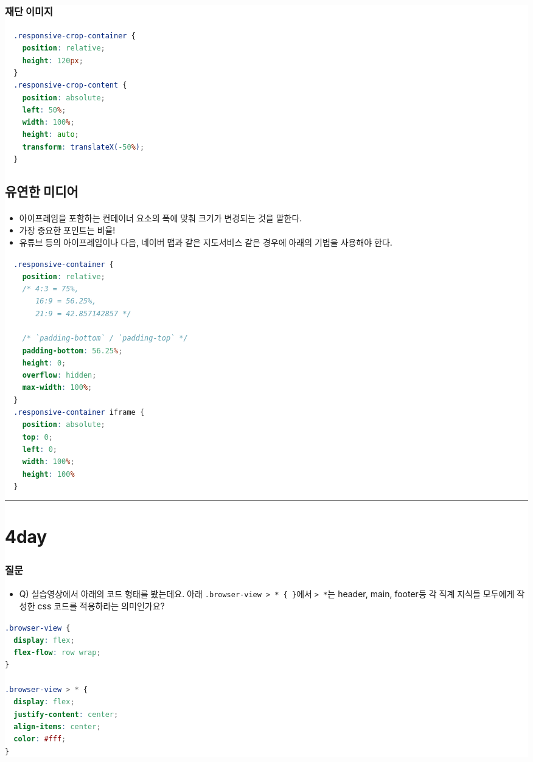 ### 재단 이미지 
```css
  .responsive-crop-container {
    position: relative;
    height: 120px; 
  }
  .responsive-crop-content {
    position: absolute;
    left: 50%;
    width: 100%;
    height: auto;
    transform: translateX(-50%);
  }
```

## 유연한 미디어
  * 아이프레임을 포함하는 컨테이너 요소의 폭에 맞춰 크기가 변경되는 것을 말한다. 
  * 가장 중요한 포인트는 비율!
  * 유튜브 등의 아이프레임이나 다음, 네이버 맵과 같은 지도서비스 같은 경우에 아래의 기법을 사용해야 한다. 
```css
  .responsive-container {
    position: relative;
    /* 4:3 = 75%,
       16:9 = 56.25%,
       21:9 = 42.857142857 */

    /* `padding-bottom` / `padding-top` */
    padding-bottom: 56.25%;
    height: 0;
    overflow: hidden;
    max-width: 100%;
  }
  .responsive-container iframe {
    position: absolute;
    top: 0;
    left: 0;
    width: 100%;
    height: 100%
  }
```

---
# 4day

### 질문
  * Q) 
    실습영상에서 아래의 코드 형태를 봤는데요. 아래 `.browser-view > * { }`에서 ` > * `는 header, main, footer등 각 직계 지식들 모두에게 작성한 css 코드를 적용하라는 의미인가요?
  ```css
  .browser-view {
    display: flex;
    flex-flow: row wrap;
  }

  .browser-view > * {
    display: flex;
    justify-content: center;
    align-items: center;
    color: #fff;
  }
  ```

